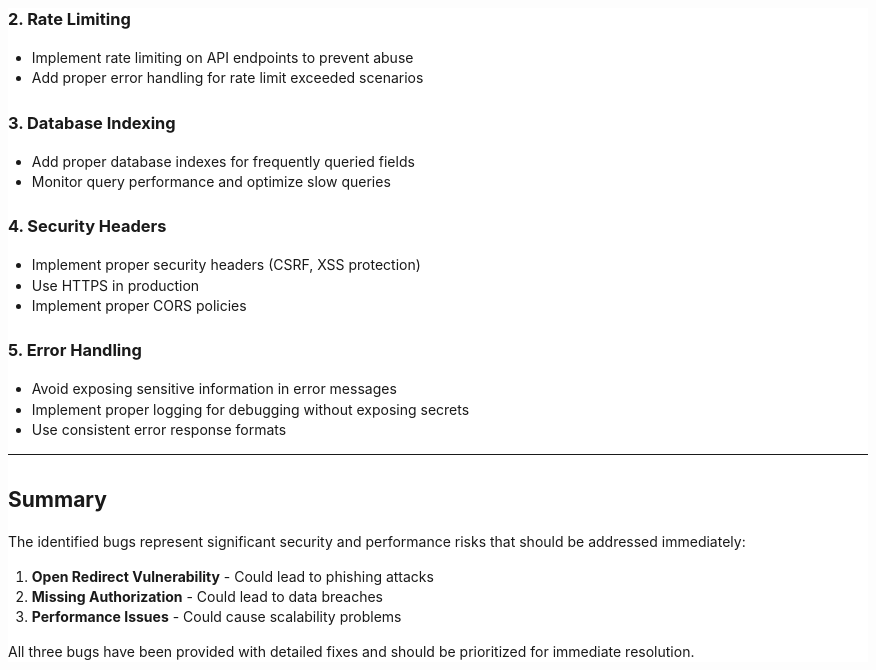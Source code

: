 ### 2. Rate Limiting
- Implement rate limiting on API endpoints to prevent abuse
- Add proper error handling for rate limit exceeded scenarios

### 3. Database Indexing
- Add proper database indexes for frequently queried fields
- Monitor query performance and optimize slow queries

### 4. Security Headers
- Implement proper security headers (CSRF, XSS protection)
- Use HTTPS in production
- Implement proper CORS policies

### 5. Error Handling
- Avoid exposing sensitive information in error messages
- Implement proper logging for debugging without exposing secrets
- Use consistent error response formats

---

## Summary

The identified bugs represent significant security and performance risks that should be addressed immediately:

1. **Open Redirect Vulnerability** - Could lead to phishing attacks
2. **Missing Authorization** - Could lead to data breaches
3. **Performance Issues** - Could cause scalability problems

All three bugs have been provided with detailed fixes and should be prioritized for immediate resolution.
